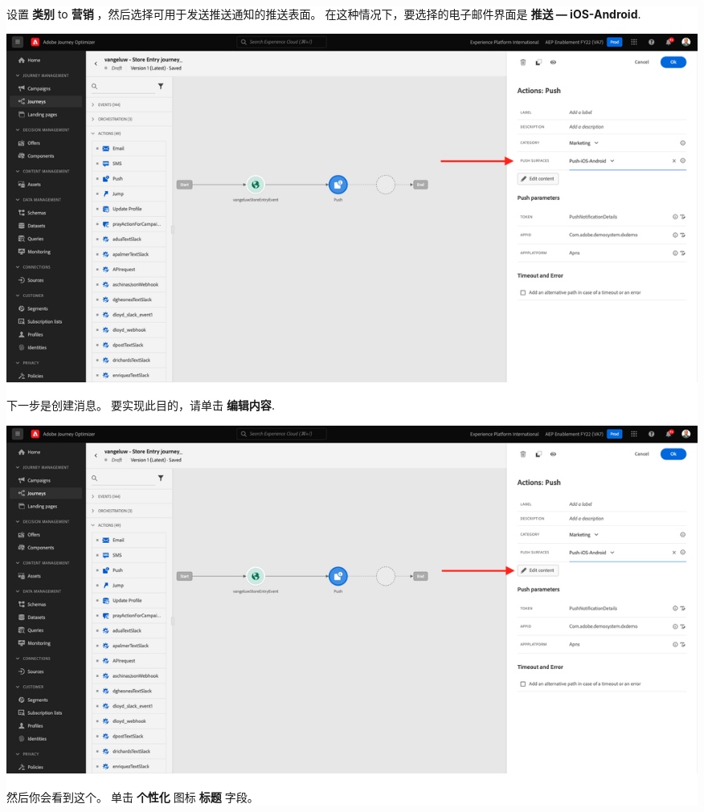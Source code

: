 设置 **类别** to **营销** ，然后选择可用于发送推送通知的推送表面。 在这种情况下，要选择的电子邮件界面是 **推送 — iOS-Android**.

![ACOP](./images/journeyactions1push.png)

下一步是创建消息。 要实现此目的，请单击 **编辑内容**.

![ACOP](./images/journeyactions2push.png)

然后你会看到这个。 单击 **个性化** 图标 **标题** 字段。
